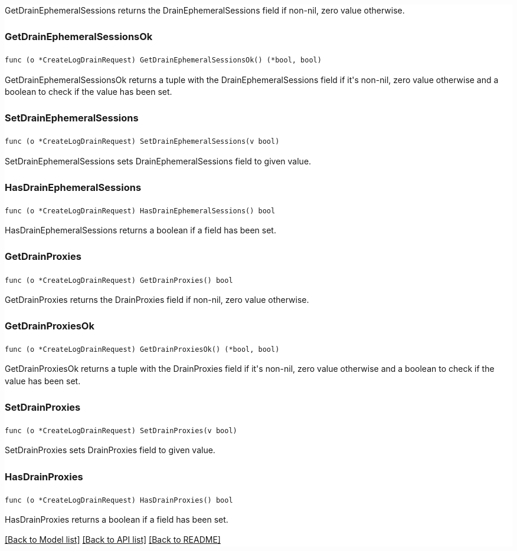 GetDrainEphemeralSessions returns the DrainEphemeralSessions field if non-nil, zero value otherwise.

### GetDrainEphemeralSessionsOk

`func (o *CreateLogDrainRequest) GetDrainEphemeralSessionsOk() (*bool, bool)`

GetDrainEphemeralSessionsOk returns a tuple with the DrainEphemeralSessions field if it's non-nil, zero value otherwise
and a boolean to check if the value has been set.

### SetDrainEphemeralSessions

`func (o *CreateLogDrainRequest) SetDrainEphemeralSessions(v bool)`

SetDrainEphemeralSessions sets DrainEphemeralSessions field to given value.

### HasDrainEphemeralSessions

`func (o *CreateLogDrainRequest) HasDrainEphemeralSessions() bool`

HasDrainEphemeralSessions returns a boolean if a field has been set.

### GetDrainProxies

`func (o *CreateLogDrainRequest) GetDrainProxies() bool`

GetDrainProxies returns the DrainProxies field if non-nil, zero value otherwise.

### GetDrainProxiesOk

`func (o *CreateLogDrainRequest) GetDrainProxiesOk() (*bool, bool)`

GetDrainProxiesOk returns a tuple with the DrainProxies field if it's non-nil, zero value otherwise
and a boolean to check if the value has been set.

### SetDrainProxies

`func (o *CreateLogDrainRequest) SetDrainProxies(v bool)`

SetDrainProxies sets DrainProxies field to given value.

### HasDrainProxies

`func (o *CreateLogDrainRequest) HasDrainProxies() bool`

HasDrainProxies returns a boolean if a field has been set.


[[Back to Model list]](../README.md#documentation-for-models) [[Back to API list]](../README.md#documentation-for-api-endpoints) [[Back to README]](../README.md)


